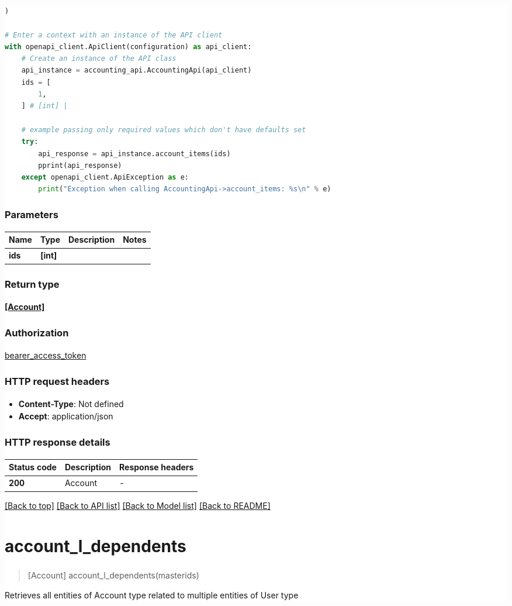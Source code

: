 ```python
)

# Enter a context with an instance of the API client
with openapi_client.ApiClient(configuration) as api_client:
    # Create an instance of the API class
    api_instance = accounting_api.AccountingApi(api_client)
    ids = [
        1,
    ] # [int] | 

    # example passing only required values which don't have defaults set
    try:
        api_response = api_instance.account_items(ids)
        pprint(api_response)
    except openapi_client.ApiException as e:
        print("Exception when calling AccountingApi->account_items: %s\n" % e)
```

### Parameters

Name | Type | Description  | Notes
------------- | ------------- | ------------- | -------------
 **ids** | **[int]**|  |

### Return type

[**[Account]**](Account.md)

### Authorization

[bearer_access_token](../README.md#bearer_access_token)

### HTTP request headers

 - **Content-Type**: Not defined
 - **Accept**: application/json

### HTTP response details
| Status code | Description | Response headers |
|-------------|-------------|------------------|
**200** | Account |  -  |

[[Back to top]](#) [[Back to API list]](../README.md#documentation-for-api-endpoints) [[Back to Model list]](../README.md#documentation-for-models) [[Back to README]](../README.md)

# **account_l_dependents**
> [Account] account_l_dependents(masterids)



Retrieves all entities of Account type related to multiple entities of User type
